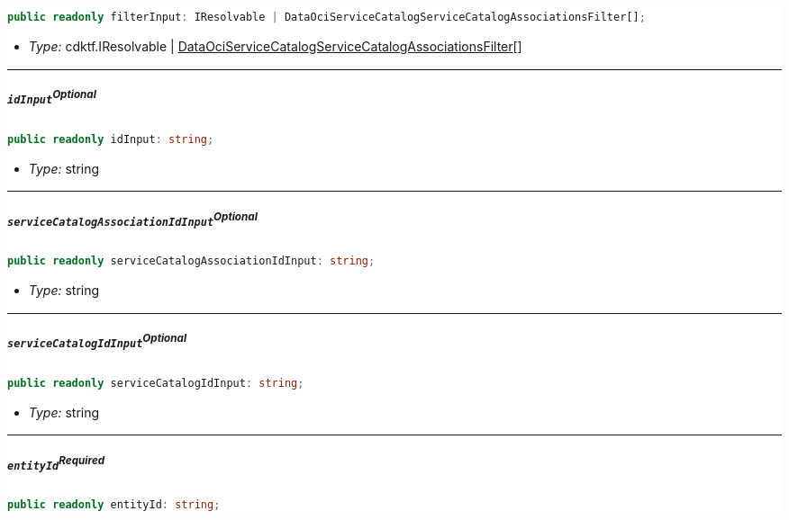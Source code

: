 ```typescript
public readonly filterInput: IResolvable | DataOciServiceCatalogServiceCatalogAssociationsFilter[];
```

- *Type:* cdktf.IResolvable | <a href="#rhizo-co-terraform-provider-oci.dataOciServiceCatalogServiceCatalogAssociations.DataOciServiceCatalogServiceCatalogAssociationsFilter">DataOciServiceCatalogServiceCatalogAssociationsFilter</a>[]

---

##### `idInput`<sup>Optional</sup> <a name="idInput" id="rhizo-co-terraform-provider-oci.dataOciServiceCatalogServiceCatalogAssociations.DataOciServiceCatalogServiceCatalogAssociations.property.idInput"></a>

```typescript
public readonly idInput: string;
```

- *Type:* string

---

##### `serviceCatalogAssociationIdInput`<sup>Optional</sup> <a name="serviceCatalogAssociationIdInput" id="rhizo-co-terraform-provider-oci.dataOciServiceCatalogServiceCatalogAssociations.DataOciServiceCatalogServiceCatalogAssociations.property.serviceCatalogAssociationIdInput"></a>

```typescript
public readonly serviceCatalogAssociationIdInput: string;
```

- *Type:* string

---

##### `serviceCatalogIdInput`<sup>Optional</sup> <a name="serviceCatalogIdInput" id="rhizo-co-terraform-provider-oci.dataOciServiceCatalogServiceCatalogAssociations.DataOciServiceCatalogServiceCatalogAssociations.property.serviceCatalogIdInput"></a>

```typescript
public readonly serviceCatalogIdInput: string;
```

- *Type:* string

---

##### `entityId`<sup>Required</sup> <a name="entityId" id="rhizo-co-terraform-provider-oci.dataOciServiceCatalogServiceCatalogAssociations.DataOciServiceCatalogServiceCatalogAssociations.property.entityId"></a>

```typescript
public readonly entityId: string;
```
